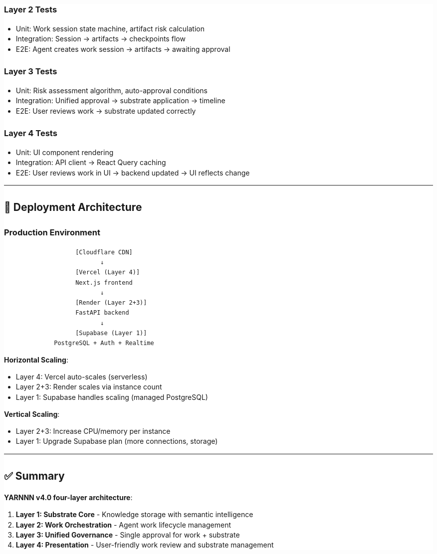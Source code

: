### Layer 2 Tests
- Unit: Work session state machine, artifact risk calculation
- Integration: Session → artifacts → checkpoints flow
- E2E: Agent creates work session → artifacts → awaiting approval

### Layer 3 Tests
- Unit: Risk assessment algorithm, auto-approval conditions
- Integration: Unified approval → substrate application → timeline
- E2E: User reviews work → substrate updated correctly

### Layer 4 Tests
- Unit: UI component rendering
- Integration: API client → React Query caching
- E2E: User reviews work in UI → backend updated → UI reflects change

---

## 🚀 Deployment Architecture

### Production Environment

```
                    [Cloudflare CDN]
                           ↓
                    [Vercel (Layer 4)]
                    Next.js frontend
                           ↓
                    [Render (Layer 2+3)]
                    FastAPI backend
                           ↓
                    [Supabase (Layer 1)]
              PostgreSQL + Auth + Realtime
```

**Horizontal Scaling**:
- Layer 4: Vercel auto-scales (serverless)
- Layer 2+3: Render scales via instance count
- Layer 1: Supabase handles scaling (managed PostgreSQL)

**Vertical Scaling**:
- Layer 2+3: Increase CPU/memory per instance
- Layer 1: Upgrade Supabase plan (more connections, storage)

---

## ✅ Summary

**YARNNN v4.0 four-layer architecture**:

1. **Layer 1: Substrate Core** - Knowledge storage with semantic intelligence
2. **Layer 2: Work Orchestration** - Agent work lifecycle management
3. **Layer 3: Unified Governance** - Single approval for work + substrate
4. **Layer 4: Presentation** - User-friendly work review and substrate management

